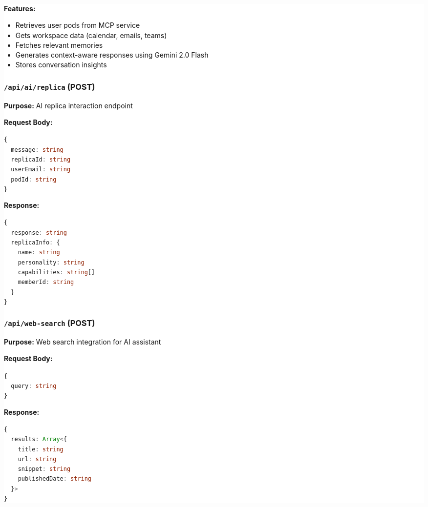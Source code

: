 **Features:**
- Retrieves user pods from MCP service
- Gets workspace data (calendar, emails, teams)
- Fetches relevant memories
- Generates context-aware responses using Gemini 2.0 Flash
- Stores conversation insights

### `/api/ai/replica` (POST)
**Purpose:** AI replica interaction endpoint

**Request Body:**
```typescript
{
  message: string
  replicaId: string
  userEmail: string
  podId: string
}
```

**Response:**
```typescript
{
  response: string
  replicaInfo: {
    name: string
    personality: string
    capabilities: string[]
    memberId: string
  }
}
```

### `/api/web-search` (POST)
**Purpose:** Web search integration for AI assistant

**Request Body:**
```typescript
{
  query: string
}
```

**Response:**
```typescript
{
  results: Array<{
    title: string
    url: string
    snippet: string
    publishedDate: string
  }>
}
```
